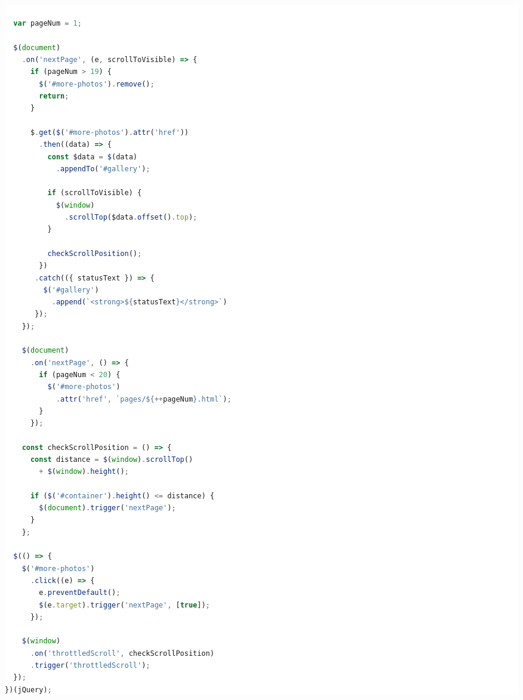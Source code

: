 ```js

  var pageNum = 1;

  $(document)
    .on('nextPage', (e, scrollToVisible) => {
      if (pageNum > 19) {
        $('#more-photos').remove();
        return;
      }

      $.get($('#more-photos').attr('href'))
        .then((data) => {
          const $data = $(data)
            .appendTo('#gallery');

          if (scrollToVisible) {
            $(window)
              .scrollTop($data.offset().top);
          }

          checkScrollPosition();
        })
       .catch(({ statusText }) => {
         $('#gallery')
           .append(`<strong>${statusText}</strong>`)
       });
    });

    $(document)
      .on('nextPage', () => {
        if (pageNum < 20) {
          $('#more-photos')
            .attr('href', `pages/${++pageNum}.html`);
        }
      });

    const checkScrollPosition = () => {
      const distance = $(window).scrollTop()
        + $(window).height();

      if ($('#container').height() <= distance) {
        $(document).trigger('nextPage');
      }
    };

  $(() => {
    $('#more-photos')
      .click((e) => {
        e.preventDefault();
        $(e.target).trigger('nextPage', [true]);
      });

    $(window)
      .on('throttledScroll', checkScrollPosition)
      .trigger('throttledScroll');
  });
})(jQuery);

```
